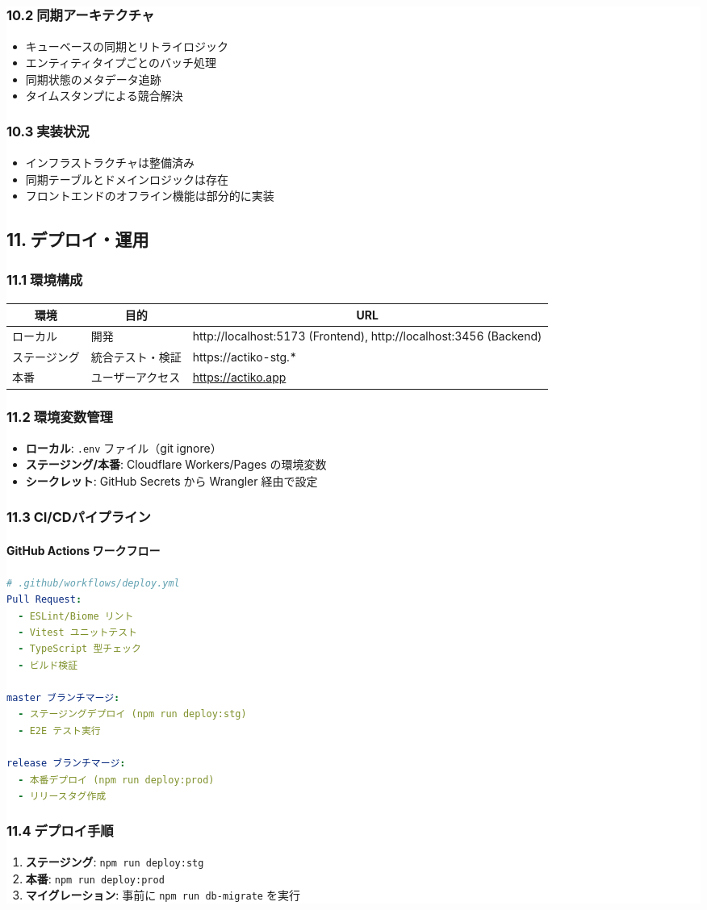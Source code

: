 ### 10.2 同期アーキテクチャ
- キューベースの同期とリトライロジック
- エンティティタイプごとのバッチ処理
- 同期状態のメタデータ追跡
- タイムスタンプによる競合解決

### 10.3 実装状況
- インフラストラクチャは整備済み
- 同期テーブルとドメインロジックは存在
- フロントエンドのオフライン機能は部分的に実装

## 11. デプロイ・運用

### 11.1 環境構成
| 環境 | 目的 | URL |
| --- | --- | --- |
| ローカル | 開発 | http://localhost:5173 (Frontend), http://localhost:3456 (Backend) |
| ステージング | 統合テスト・検証 | https://actiko-stg.* |
| 本番 | ユーザーアクセス | https://actiko.app |

### 11.2 環境変数管理
- **ローカル**: `.env` ファイル（git ignore）
- **ステージング/本番**: Cloudflare Workers/Pages の環境変数
- **シークレット**: GitHub Secrets から Wrangler 経由で設定

### 11.3 CI/CDパイプライン

#### GitHub Actions ワークフロー
```yaml
# .github/workflows/deploy.yml
Pull Request:
  - ESLint/Biome リント
  - Vitest ユニットテスト
  - TypeScript 型チェック
  - ビルド検証

master ブランチマージ:
  - ステージングデプロイ (npm run deploy:stg)
  - E2E テスト実行
  
release ブランチマージ:
  - 本番デプロイ (npm run deploy:prod)
  - リリースタグ作成
```

### 11.4 デプロイ手順
1. **ステージング**: `npm run deploy:stg`
2. **本番**: `npm run deploy:prod`
3. **マイグレーション**: 事前に `npm run db-migrate` を実行
